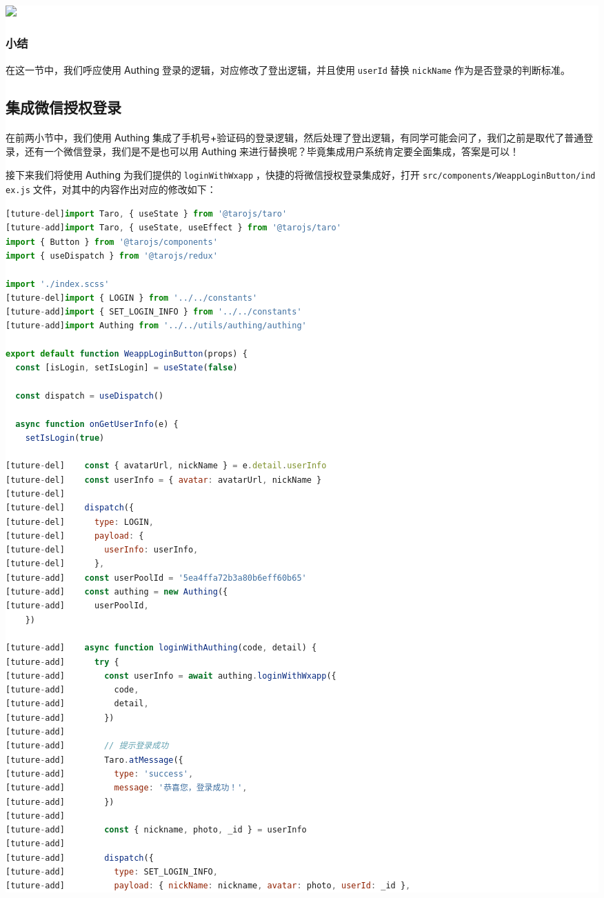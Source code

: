 ![](https://static.powerformer.com/c/34a473b/172281abc7d4f9b3.gif)

### 小结

在这一节中，我们呼应使用 Authing 登录的逻辑，对应修改了登出逻辑，并且使用 `userId` 替换 `nickName` 作为是否登录的判断标准。

## 集成微信授权登录

在前两小节中，我们使用 Authing 集成了手机号+验证码的登录逻辑，然后处理了登出逻辑，有同学可能会问了，我们之前是取代了普通登录，还有一个微信登录，我们是不是也可以用 Authing 来进行替换呢？毕竟集成用户系统肯定要全面集成，答案是可以！

接下来我们将使用 Authing 为我们提供的 `loginWithWxapp` ，快捷的将微信授权登录集成好，打开 `src/components/WeappLoginButton/index.js` 文件，对其中的内容作出对应的修改如下：

```js src/components/WeappLoginButton/index.js https://github.com/tuture-dev/ultra-club/blob/29ce05bdb74dd53f6d83b82591186d2d1d10835b/src/components/WeappLoginButton/index.js 查看完整代码
[tuture-del]import Taro, { useState } from '@tarojs/taro'
[tuture-add]import Taro, { useState, useEffect } from '@tarojs/taro'
import { Button } from '@tarojs/components'
import { useDispatch } from '@tarojs/redux'

import './index.scss'
[tuture-del]import { LOGIN } from '../../constants'
[tuture-add]import { SET_LOGIN_INFO } from '../../constants'
[tuture-add]import Authing from '../../utils/authing/authing'

export default function WeappLoginButton(props) {
  const [isLogin, setIsLogin] = useState(false)

  const dispatch = useDispatch()

  async function onGetUserInfo(e) {
    setIsLogin(true)

[tuture-del]    const { avatarUrl, nickName } = e.detail.userInfo
[tuture-del]    const userInfo = { avatar: avatarUrl, nickName }
[tuture-del]
[tuture-del]    dispatch({
[tuture-del]      type: LOGIN,
[tuture-del]      payload: {
[tuture-del]        userInfo: userInfo,
[tuture-del]      },
[tuture-add]    const userPoolId = '5ea4ffa72b3a80b6eff60b65'
[tuture-add]    const authing = new Authing({
[tuture-add]      userPoolId,
    })

[tuture-add]    async function loginWithAuthing(code, detail) {
[tuture-add]      try {
[tuture-add]        const userInfo = await authing.loginWithWxapp({
[tuture-add]          code,
[tuture-add]          detail,
[tuture-add]        })
[tuture-add]
[tuture-add]        // 提示登录成功
[tuture-add]        Taro.atMessage({
[tuture-add]          type: 'success',
[tuture-add]          message: '恭喜您，登录成功！',
[tuture-add]        })
[tuture-add]
[tuture-add]        const { nickname, photo, _id } = userInfo
[tuture-add]
[tuture-add]        dispatch({
[tuture-add]          type: SET_LOGIN_INFO,
[tuture-add]          payload: { nickName: nickname, avatar: photo, userId: _id },
```